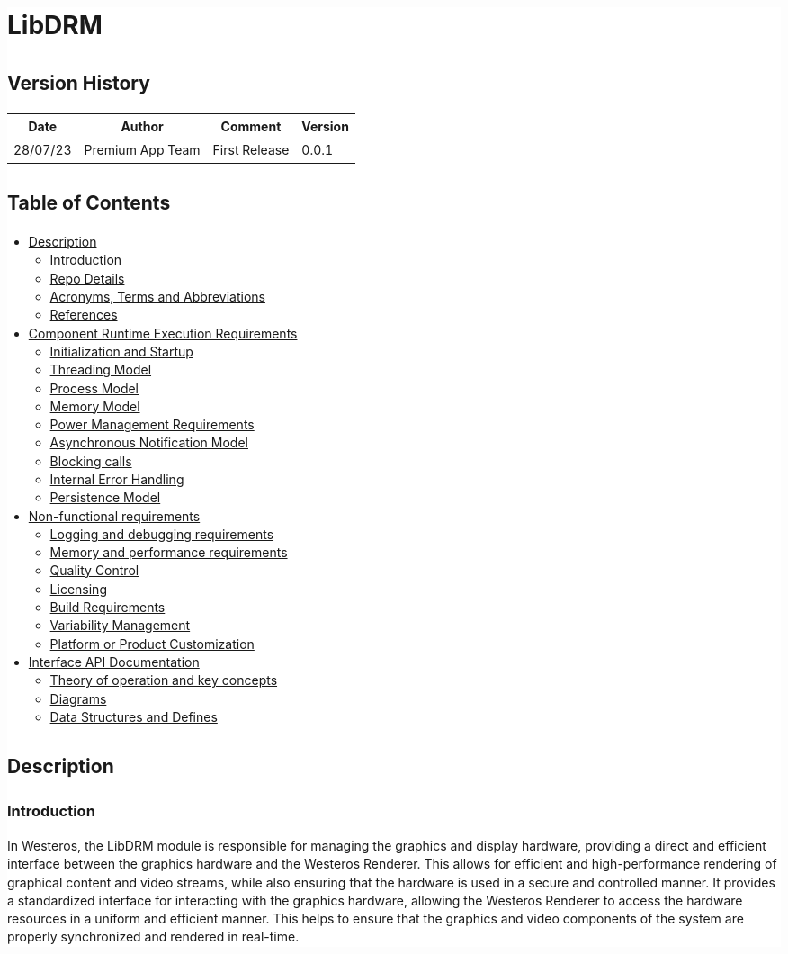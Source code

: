 # LibDRM

## Version History

| Date | Author | Comment | Version |
| --- | --------- | --- | --- |
| 28/07/23 | Premium App Team | First Release | 0.0.1 |

## Table of Contents

- [Description](#description)
  - [Introduction](#introduction)
  - [Repo Details](#repo-details)
  - [Acronyms, Terms and Abbreviations](#acronyms-terms-and-abbreviations)
  - [References](#references)
- [Component Runtime Execution Requirements](#component-runtime-execution-requirements)
  - [Initialization and Startup](#initializatio-and-startup)
  - [Threading Model](#threading-model)
  - [Process Model](#process-model)
  - [Memory Model](#memory-model)
  - [Power Management Requirements](#power-management-requirements)
  - [Asynchronous Notification Model](#asynchronous-notification-model)
  - [Blocking calls](#blocking-calls)
  - [Internal Error Handling](#internal-error-handling)
  - [Persistence Model](#persistence-model)
- [Non-functional requirements](#non-functional-requirements)
  - [Logging and debugging requirements](#logging-and-debugging-requirements)
  - [Memory and performance requirements](#memory-and-performance-requirements)
  - [Quality Control](#quality-control)
  - [Licensing](#licensing)
  - [Build Requirements](#build-requirements)
  - [Variability Management](#variability-management)
  - [Platform or Product Customization](#platform-or-product-customization)
- [Interface API Documentation](#interface-api-documentation)
  - [Theory of operation and key concepts](#theory-of-operation-and-key-concepts)
  - [Diagrams](#diagrams)
  - [Data Structures and Defines](#data-structures-and-defines)


## Description

### Introduction

In Westeros, the LibDRM module is responsible for managing the graphics and display hardware, providing a direct and efficient interface between the graphics hardware and the Westeros Renderer. This allows for efficient and high-performance rendering of graphical content and video streams, while also ensuring that the hardware is used in a secure and controlled manner. It provides a standardized interface for interacting with the graphics hardware, allowing the Westeros Renderer to access the hardware resources in a uniform and efficient manner. This helps to ensure that the graphics and video components of the system are properly synchronized and rendered in real-time.
